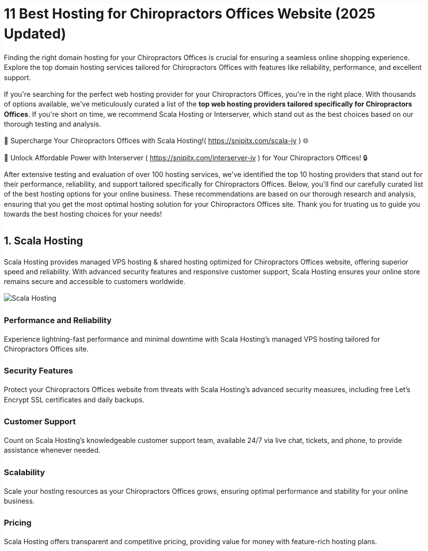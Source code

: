 # 11 Best Hosting for Chiropractors Offices Website (2025 Updated)

Finding the right domain hosting for your Chiropractors Offices is crucial for ensuring a seamless online shopping experience. Explore the top domain hosting services tailored for Chiropractors Offices with features like reliability, performance, and excellent support.

If you're searching for the perfect web hosting provider for your Chiropractors Offices, you're in the right place. With thousands of options available, we've meticulously curated a list of the **top web hosting providers tailored specifically for Chiropractors Offices**. If you're short on time, we recommend Scala Hosting or Interserver, which stand out as the best choices based on our thorough testing and analysis.

🚀 Supercharge Your Chiropractors Offices with Scala Hosting!( https://snipitx.com/scala-jy ) 🌐 

💸 Unlock Affordable Power with Interserver ( https://snipitx.com/interserver-jy ) for Your Chiropractors Offices! 🔒

After extensive testing and evaluation of over 100 hosting services, we've identified the top 10 hosting providers that stand out for their performance, reliability, and support tailored specifically for Chiropractors Offices. Below, you'll find our carefully curated list of the best hosting options for your online business. These recommendations are based on our thorough research and analysis, ensuring that you get the most optimal hosting solution for your Chiropractors Offices site. Thank you for trusting us to guide you towards the best hosting choices for your needs!

## 1. Scala Hosting

Scala Hosting provides managed VPS hosting & shared hosting optimized for Chiropractors Offices website, offering superior speed and reliability. With advanced security features and responsive customer support, Scala Hosting ensures your online store remains secure and accessible to customers worldwide.

![Scala Hosting](https://i.imgur.com/uJ5JIK3.png "Scala Web Hosting")

### Performance and Reliability
Experience lightning-fast performance and minimal downtime with Scala Hosting’s managed VPS hosting tailored for Chiropractors Offices site.

### Security Features
Protect your Chiropractors Offices website from threats with Scala Hosting’s advanced security measures, including free Let’s Encrypt SSL certificates and daily backups.

### Customer Support
Count on Scala Hosting’s knowledgeable customer support team, available 24/7 via live chat, tickets, and phone, to provide assistance whenever needed.

### Scalability
Scale your hosting resources as your Chiropractors Offices grows, ensuring optimal performance and stability for your online business.

### Pricing
Scala Hosting offers transparent and competitive pricing, providing value for money with feature-rich hosting plans.
